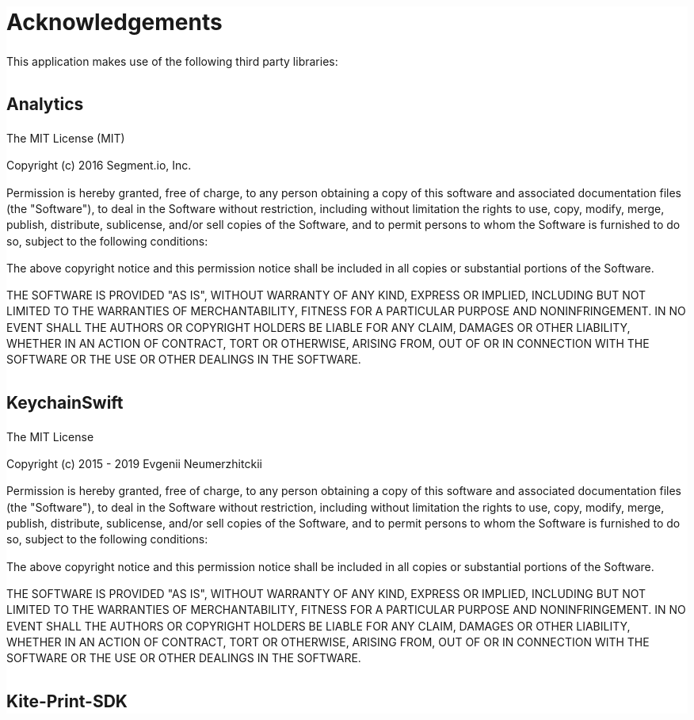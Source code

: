 # Acknowledgements
This application makes use of the following third party libraries:

## Analytics

The MIT License (MIT)

Copyright (c) 2016 Segment.io, Inc.

Permission is hereby granted, free of charge, to any person obtaining a copy
of this software and associated documentation files (the "Software"), to deal
in the Software without restriction, including without limitation the rights
to use, copy, modify, merge, publish, distribute, sublicense, and/or sell
copies of the Software, and to permit persons to whom the Software is
furnished to do so, subject to the following conditions:

The above copyright notice and this permission notice shall be included in all
copies or substantial portions of the Software.

THE SOFTWARE IS PROVIDED "AS IS", WITHOUT WARRANTY OF ANY KIND, EXPRESS OR
IMPLIED, INCLUDING BUT NOT LIMITED TO THE WARRANTIES OF MERCHANTABILITY,
FITNESS FOR A PARTICULAR PURPOSE AND NONINFRINGEMENT. IN NO EVENT SHALL THE
AUTHORS OR COPYRIGHT HOLDERS BE LIABLE FOR ANY CLAIM, DAMAGES OR OTHER
LIABILITY, WHETHER IN AN ACTION OF CONTRACT, TORT OR OTHERWISE, ARISING FROM,
OUT OF OR IN CONNECTION WITH THE SOFTWARE OR THE USE OR OTHER DEALINGS IN THE
SOFTWARE.


## KeychainSwift

The MIT License

Copyright (c) 2015 - 2019 Evgenii Neumerzhitckii

Permission is hereby granted, free of charge, to any person obtaining a copy
of this software and associated documentation files (the "Software"), to deal
in the Software without restriction, including without limitation the rights
to use, copy, modify, merge, publish, distribute, sublicense, and/or sell
copies of the Software, and to permit persons to whom the Software is
furnished to do so, subject to the following conditions:

The above copyright notice and this permission notice shall be included in
all copies or substantial portions of the Software.

THE SOFTWARE IS PROVIDED "AS IS", WITHOUT WARRANTY OF ANY KIND, EXPRESS OR
IMPLIED, INCLUDING BUT NOT LIMITED TO THE WARRANTIES OF MERCHANTABILITY,
FITNESS FOR A PARTICULAR PURPOSE AND NONINFRINGEMENT. IN NO EVENT SHALL THE
AUTHORS OR COPYRIGHT HOLDERS BE LIABLE FOR ANY CLAIM, DAMAGES OR OTHER
LIABILITY, WHETHER IN AN ACTION OF CONTRACT, TORT OR OTHERWISE, ARISING FROM,
OUT OF OR IN CONNECTION WITH THE SOFTWARE OR THE USE OR OTHER DEALINGS IN
THE SOFTWARE.


## Kite-Print-SDK
